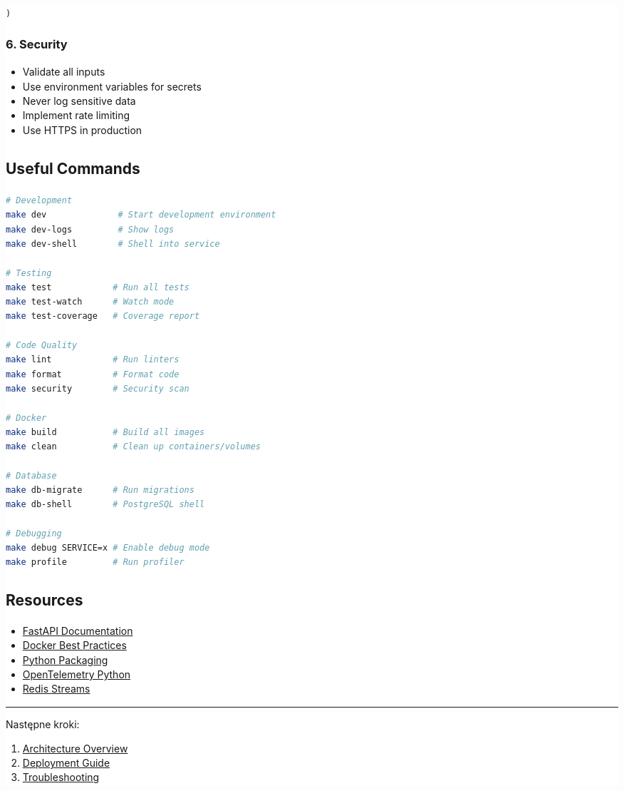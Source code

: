 ```python
)
```

### 6. Security

- Validate all inputs
- Use environment variables for secrets
- Never log sensitive data
- Implement rate limiting
- Use HTTPS in production

## Useful Commands

```bash
# Development
make dev              # Start development environment
make dev-logs         # Show logs
make dev-shell        # Shell into service

# Testing
make test            # Run all tests
make test-watch      # Watch mode
make test-coverage   # Coverage report

# Code Quality
make lint            # Run linters
make format          # Format code
make security        # Security scan

# Docker
make build           # Build all images
make clean           # Clean up containers/volumes

# Database
make db-migrate      # Run migrations
make db-shell        # PostgreSQL shell

# Debugging
make debug SERVICE=x # Enable debug mode
make profile         # Run profiler
```

## Resources

- [FastAPI Documentation](https://fastapi.tiangolo.com/)
- [Docker Best Practices](https://docs.docker.com/develop/dev-best-practices/)
- [Python Packaging](https://packaging.python.org/)
- [OpenTelemetry Python](https://opentelemetry.io/docs/instrumentation/python/)
- [Redis Streams](https://redis.io/docs/data-types/streams/)

---

Następne kroki:
1. [Architecture Overview](ARCHITECTURE.md)
2. [Deployment Guide](deployment/unified-deployment.md)
3. [Troubleshooting](TROUBLESHOOTING.md)
